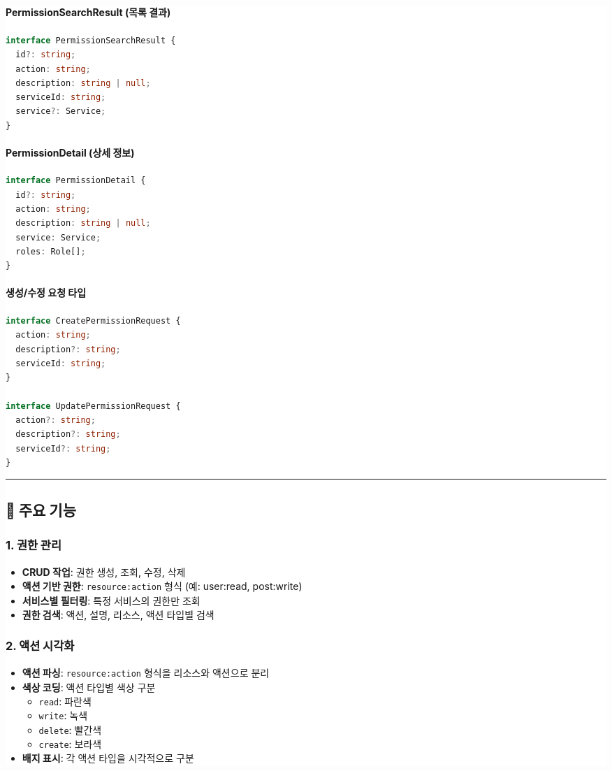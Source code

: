 
#### PermissionSearchResult (목록 결과)
```typescript
interface PermissionSearchResult {
  id?: string;
  action: string;
  description: string | null;
  serviceId: string;
  service?: Service;
}
```

#### PermissionDetail (상세 정보)
```typescript
interface PermissionDetail {
  id?: string;
  action: string;
  description: string | null;
  service: Service;
  roles: Role[];
}
```

#### 생성/수정 요청 타입
```typescript
interface CreatePermissionRequest {
  action: string;
  description?: string;
  serviceId: string;
}

interface UpdatePermissionRequest {
  action?: string;
  description?: string;
  serviceId?: string;
}
```

---

## 🎯 주요 기능

### **1. 권한 관리**
- **CRUD 작업**: 권한 생성, 조회, 수정, 삭제
- **액션 기반 권한**: `resource:action` 형식 (예: user:read, post:write)
- **서비스별 필터링**: 특정 서비스의 권한만 조회
- **권한 검색**: 액션, 설명, 리소스, 액션 타입별 검색

### **2. 액션 시각화**
- **액션 파싱**: `resource:action` 형식을 리소스와 액션으로 분리
- **색상 코딩**: 액션 타입별 색상 구분
  - `read`: 파란색
  - `write`: 녹색
  - `delete`: 빨간색
  - `create`: 보라색
- **배지 표시**: 각 액션 타입을 시각적으로 구분
